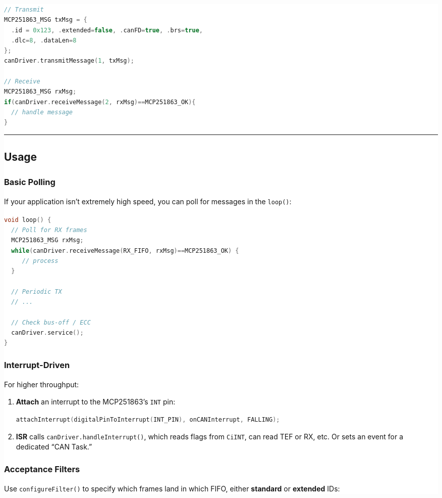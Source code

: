    ```cpp
   // Transmit
   MCP251863_MSG txMsg = { 
     .id = 0x123, .extended=false, .canFD=true, .brs=true, 
     .dlc=8, .dataLen=8
   };
   canDriver.transmitMessage(1, txMsg);

   // Receive
   MCP251863_MSG rxMsg;
   if(canDriver.receiveMessage(2, rxMsg)==MCP251863_OK){
     // handle message
   }
   ```

---

## Usage

### Basic Polling

If your application isn’t extremely high speed, you can poll for messages in the `loop()`:

```cpp
void loop() {
  // Poll for RX frames
  MCP251863_MSG rxMsg;
  while(canDriver.receiveMessage(RX_FIFO, rxMsg)==MCP251863_OK) {
     // process
  }

  // Periodic TX
  // ...
  
  // Check bus-off / ECC
  canDriver.service();
}
```

### Interrupt-Driven

For higher throughput:
1. **Attach** an interrupt to the MCP251863’s `INT` pin:
   ```cpp
   attachInterrupt(digitalPinToInterrupt(INT_PIN), onCANInterrupt, FALLING);
   ```
2. **ISR** calls `canDriver.handleInterrupt()`, which reads flags from `CiINT`, can read TEF or RX, etc. Or sets an event for a dedicated “CAN Task.”

### Acceptance Filters

Use `configureFilter()` to specify which frames land in which FIFO, either **standard** or **extended** IDs:
